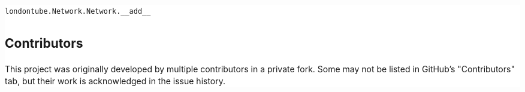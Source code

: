 ```londontube.Network.Network.__add__```
## Contributors

This project was originally developed by multiple contributors in a private fork. Some may not be listed in GitHub’s "Contributors" tab, but their work is acknowledged in the issue history.  
